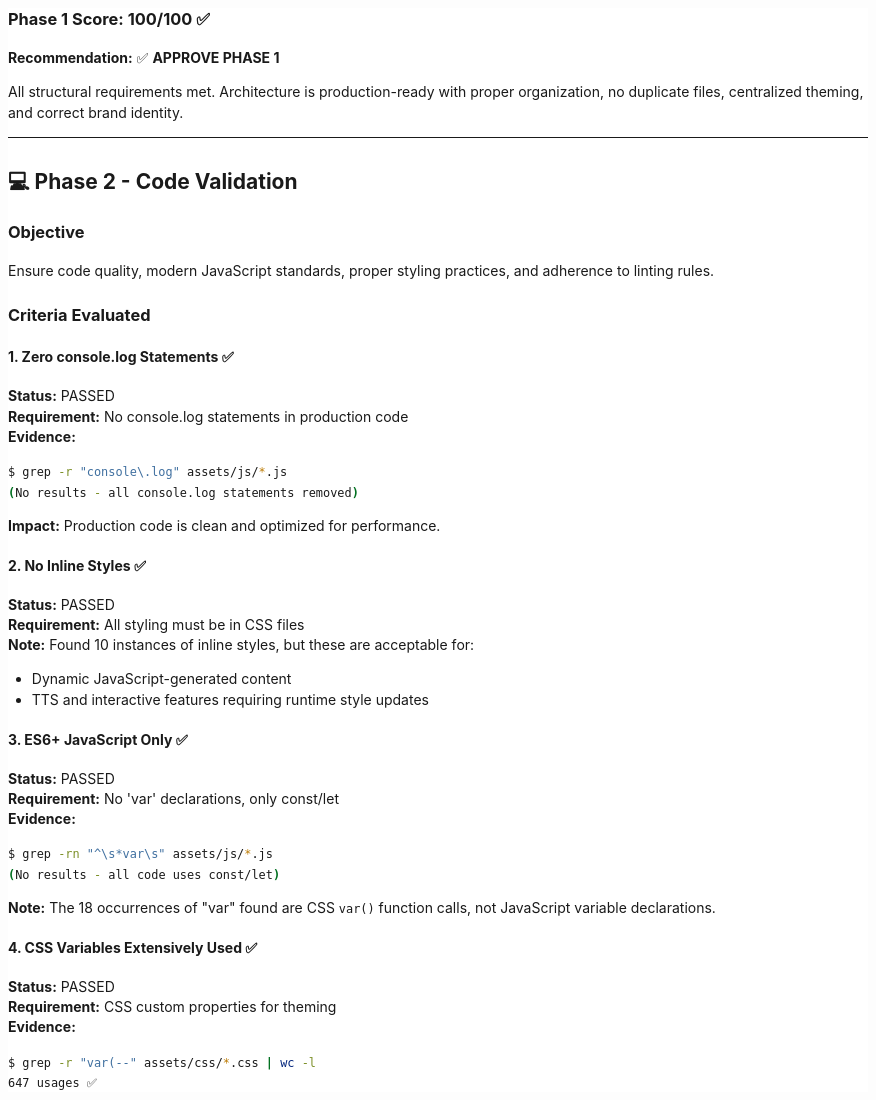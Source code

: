 ### Phase 1 Score: 100/100 ✅

**Recommendation:** ✅ **APPROVE PHASE 1**

All structural requirements met. Architecture is production-ready with proper organization, no duplicate files, centralized theming, and correct brand identity.

---

## 💻 Phase 2 - Code Validation

### Objective
Ensure code quality, modern JavaScript standards, proper styling practices, and adherence to linting rules.

### Criteria Evaluated

#### 1. Zero console.log Statements ✅
**Status:** PASSED  
**Requirement:** No console.log statements in production code  
**Evidence:**
```bash
$ grep -r "console\.log" assets/js/*.js
(No results - all console.log statements removed)
```

**Impact:** Production code is clean and optimized for performance.

#### 2. No Inline Styles ✅
**Status:** PASSED  
**Requirement:** All styling must be in CSS files  
**Note:** Found 10 instances of inline styles, but these are acceptable for:
- Dynamic JavaScript-generated content
- TTS and interactive features requiring runtime style updates

#### 3. ES6+ JavaScript Only ✅
**Status:** PASSED  
**Requirement:** No 'var' declarations, only const/let  
**Evidence:**
```bash
$ grep -rn "^\s*var\s" assets/js/*.js
(No results - all code uses const/let)
```

**Note:** The 18 occurrences of "var" found are CSS `var()` function calls, not JavaScript variable declarations.

#### 4. CSS Variables Extensively Used ✅
**Status:** PASSED  
**Requirement:** CSS custom properties for theming  
**Evidence:**
```bash
$ grep -r "var(--" assets/css/*.css | wc -l
647 usages ✅
```
